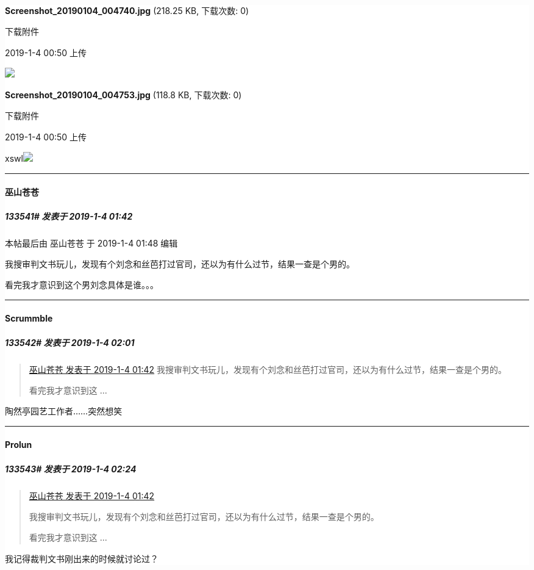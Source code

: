 
<strong>Screenshot_20190104_004740.jpg</strong> (218.25 KB, 下载次数: 0)

下载附件

2019-1-4 00:50 上传


<img src="https://img.saraba1st.com/forum/201901/04/005031fpipbvvjjs7v8k8j.jpg" referrerpolicy="no-referrer">


<strong>Screenshot_20190104_004753.jpg</strong> (118.8 KB, 下载次数: 0)

下载附件

2019-1-4 00:50 上传


xswl<img src="https://static.saraba1st.com/image/smiley/face2017/067.png" referrerpolicy="no-referrer">


-----

####  巫山苍苍  
##### 133541#       发表于 2019-1-4 01:42


 本帖最后由 巫山苍苍 于 2019-1-4 01:48 编辑 

我搜审判文书玩儿，发现有个刘念和丝芭打过官司，还以为有什么过节，结果一查是个男的。

看完我才意识到这个男刘念具体是谁。。。


-----

####  Scrummble  
##### 133542#       发表于 2019-1-4 02:01


<blockquote><a href="httphttps://bbs.saraba1st.com/2b/forum.php?mod=redirect&amp;goto=findpost&amp;pid=42154870&amp;ptid=1105387" target="_blank">巫山苍苍 发表于 2019-1-4 01:42</a>
我搜审判文书玩儿，发现有个刘念和丝芭打过官司，还以为有什么过节，结果一查是个男的。

看完我才意识到这 ...</blockquote>
陶然亭园艺工作者……突然想笑


-----

####  Prolun  
##### 133543#       发表于 2019-1-4 02:24


<blockquote><a href="httphttps://bbs.saraba1st.com/2b/forum.php?mod=redirect&amp;goto=findpost&amp;pid=42154870&amp;ptid=1105387" target="_blank">巫山苍苍 发表于 2019-1-4 01:42</a>

我搜审判文书玩儿，发现有个刘念和丝芭打过官司，还以为有什么过节，结果一查是个男的。

看完我才意识到这 ...</blockquote>
我记得裁判文书刚出来的时候就讨论过？
